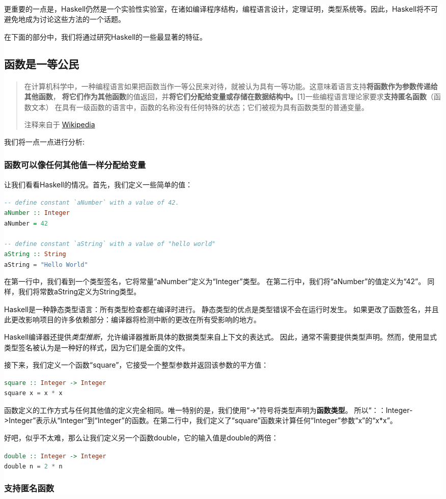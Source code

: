 更重要的一点是，Haskell仍然是一个实验性实验室，在诸如编译程序结构，编程语言设计，定理证明，类型系统等。因此，Haskell将不可避免地成为讨论这些方法的一个话题。

在下面的部分中，我们将通过研究Haskell的一些最显著的特征。

## 函数是一等公民

> 在计算机科学中，一种编程语言如果把函数当作一等公民来对待，就被认为具有一等功能。这意味着语言支持**将函数作为参数传递给其他函数**，
> **将它们作为其他函数**的值返回，并**将它们分配给变量或存储在数据结构中。**[1]一些编程语言理论家要求**支持匿名函数**（函数文本）
> 在具有一级函数的语言中，函数的名称没有任何特殊的状态；它们被视为具有函数类型的普通变量。
> 
> 注释来自于 [Wikipedia](https://en.wikipedia.org/wiki/First-class_function)

我们将一点一点进行分析:

### 函数可以像任何其他值一样分配给变量

让我们看看Haskell的情况。首先，我们定义一些简单的值：

```haskell
-- define constant `aNumber` with a value of 42. 
aNumber :: Integer
aNumber = 42

-- define constant `aString` with a value of "hello world"
aString :: String
aString = "Hello World"
```

在第一行中，我们看到一个类型签名，它将常量“aNumber”定义为“Integer”类型。
在第二行中，我们将“aNumber”的值定义为“42”。
同样，我们将常数aString定义为String类型。

Haskell是一种静态类型语言：所有类型检查都在编译时进行。
静态类型的优点是类型错误不会在运行时发生。
如果更改了函数签名，并且此更改影响项目的许多依赖部分：编译器将检测中断的更改在所有受影响的地方。

Haskell编译器还提供*类型推断*，允许编译器推断具体的数据类型来自上下文的表达式。
因此，通常不需要提供类型声明。然而，使用显式类型签名被认为是一种好的样式，因为它们是全面的文件。

接下来，我们定义一个函数“square”，它接受一个整型参数并返回该参数的平方值：

```Haskell
square :: Integer -> Integer
square x = x * x
```

函数定义的工作方式与任何其他值的定义完全相同。唯一特别的是，我们使用“->”符号将类型声明为**函数类型**。
所以“：：Integer->Integer”表示从“Integer”到“Integer”的函数。在第二行中，我们定义了“square”函数来计算任何“Integer”参数“x”的“x*x”。

好吧，似乎不太难，那么让我们定义另一个函数double，它的输入值是double的两倍：

```haskell
double :: Integer -> Integer
double n = 2 * n
```

### 支持匿名函数
